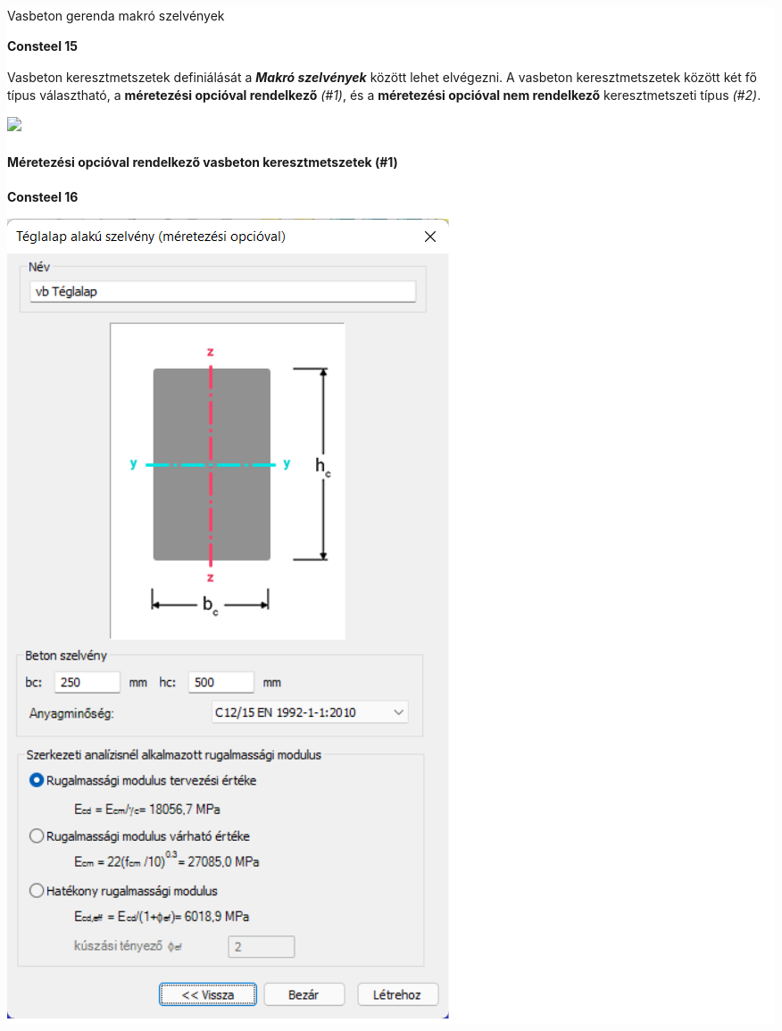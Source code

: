 Vasbeton gerenda makró szelvények


**Consteel 15**


Vasbeton keresztmetszetek definiálását a _**Makró szelvények**_ között lehet elvégezni. A vasbeton keresztmetszetek között két fő típus választható, a **méretezési opcióval rendelkező** _(#1)_, és a **méretezési opcióval nem rendelkező** keresztmetszeti típus _(#2)_.


[![](https://www.Consteelsoftware.com/wp-content/uploads/2022/03/dial_szelvenykezelo_makro_vasbeton.png)](./img/wp-content-uploads-2022-03-dial_szelvenykezelo_makro_vasbeton.png)


#### Méretezési opcióval rendelkező vasbeton keresztmetszetek (#1)


**Consteel 16**


[![](./img/wp-content-uploads-2022-03-dial_makro_vb_meretezesi.png)](./img/wp-content-uploads-2022-03-dial_makro_vb_meretezesi.png)
